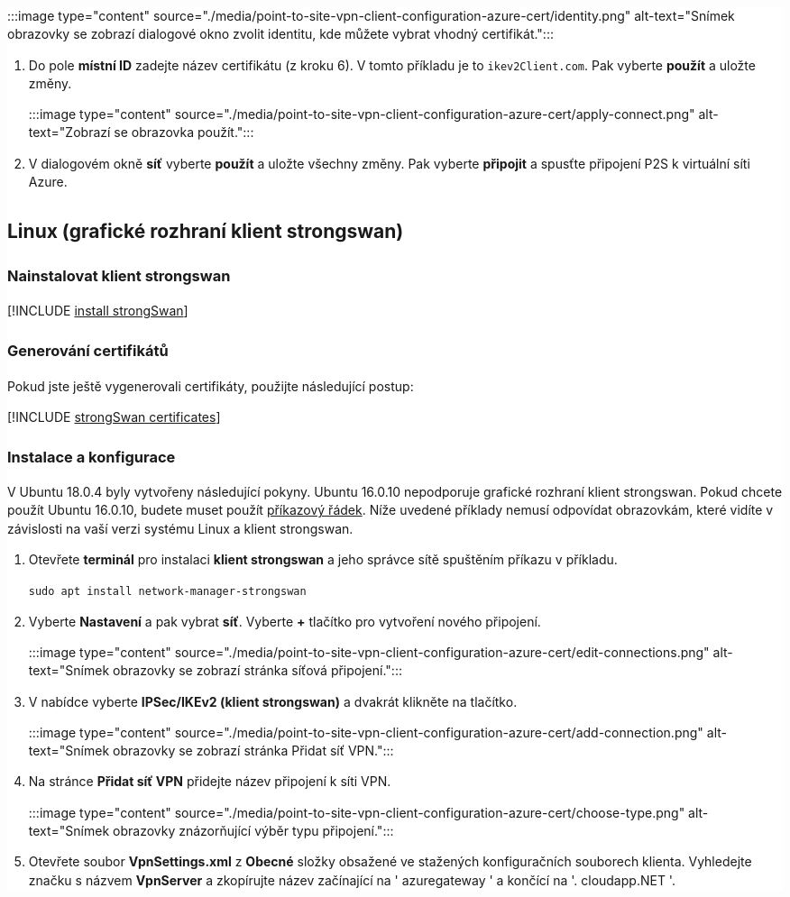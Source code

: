    :::image type="content" source="./media/point-to-site-vpn-client-configuration-azure-cert/identity.png" alt-text="Snímek obrazovky se zobrazí dialogové okno zvolit identitu, kde můžete vybrat vhodný certifikát.":::

1. Do pole **místní ID** zadejte název certifikátu (z kroku 6). V tomto příkladu je to `ikev2Client.com`. Pak vyberte **použít** a uložte změny.

   :::image type="content" source="./media/point-to-site-vpn-client-configuration-azure-cert/apply-connect.png" alt-text="Zobrazí se obrazovka použít.":::
1. V dialogovém okně **síť** vyberte **použít** a uložte všechny změny. Pak vyberte **připojit** a spusťte připojení P2S k virtuální síti Azure.

## <a name="linux-strongswan-gui"></a><a name="linuxgui"></a>Linux (grafické rozhraní klient strongswan)

### <a name="install-strongswan"></a><a name="installstrongswan"></a>Nainstalovat klient strongswan

[!INCLUDE [install strongSwan](../../includes/vpn-gateway-strongswan-install-include.md)]

### <a name="generate-certificates"></a><a name="genlinuxcerts"></a>Generování certifikátů

Pokud jste ještě vygenerovali certifikáty, použijte následující postup:

[!INCLUDE [strongSwan certificates](../../includes/vpn-gateway-strongswan-certificates-include.md)]

### <a name="install-and-configure"></a><a name="install"></a>Instalace a konfigurace

V Ubuntu 18.0.4 byly vytvořeny následující pokyny. Ubuntu 16.0.10 nepodporuje grafické rozhraní klient strongswan. Pokud chcete použít Ubuntu 16.0.10, budete muset použít [příkazový řádek](#linuxinstallcli). Níže uvedené příklady nemusí odpovídat obrazovkám, které vidíte v závislosti na vaší verzi systému Linux a klient strongswan.

1. Otevřete **terminál** pro instalaci **klient strongswan** a jeho správce sítě spuštěním příkazu v příkladu.

   ```
   sudo apt install network-manager-strongswan
   ```
1. Vyberte **Nastavení** a pak vybrat **síť**. Vyberte **+** tlačítko pro vytvoření nového připojení.

   :::image type="content" source="./media/point-to-site-vpn-client-configuration-azure-cert/edit-connections.png" alt-text="Snímek obrazovky se zobrazí stránka síťová připojení.":::

1. V nabídce vyberte **IPSec/IKEv2 (klient strongswan)** a dvakrát klikněte na tlačítko.

   :::image type="content" source="./media/point-to-site-vpn-client-configuration-azure-cert/add-connection.png" alt-text="Snímek obrazovky se zobrazí stránka Přidat síť VPN.":::

1. Na stránce **Přidat síť VPN** přidejte název připojení k síti VPN.

   :::image type="content" source="./media/point-to-site-vpn-client-configuration-azure-cert/choose-type.png" alt-text="Snímek obrazovky znázorňující výběr typu připojení.":::
1. Otevřete soubor **VpnSettings.xml** z **Obecné** složky obsažené ve stažených konfiguračních souborech klienta. Vyhledejte značku s názvem **VpnServer** a zkopírujte název začínající na ' azuregateway ' a končící na '. cloudapp.NET '.
